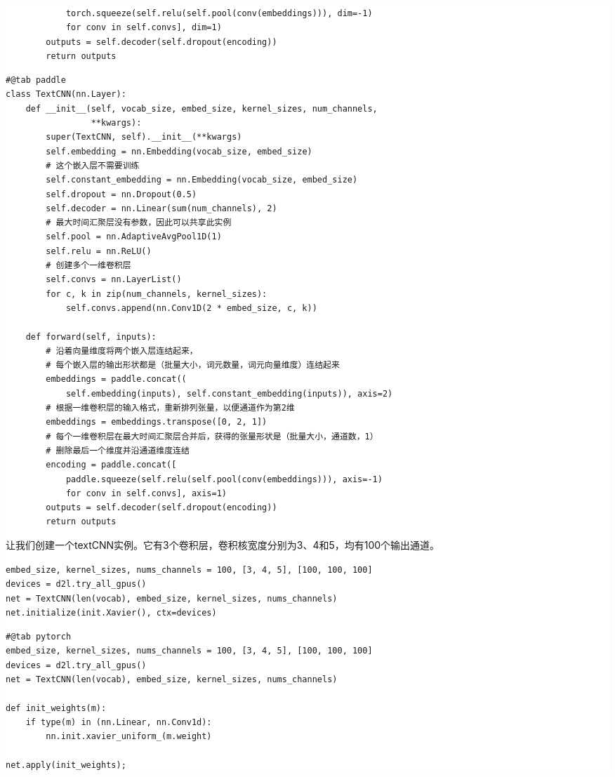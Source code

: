 ```{.python .input}
            torch.squeeze(self.relu(self.pool(conv(embeddings))), dim=-1)
            for conv in self.convs], dim=1)
        outputs = self.decoder(self.dropout(encoding))
        return outputs
```

```{.python .input}
#@tab paddle
class TextCNN(nn.Layer):
    def __init__(self, vocab_size, embed_size, kernel_sizes, num_channels,
                 **kwargs):
        super(TextCNN, self).__init__(**kwargs)
        self.embedding = nn.Embedding(vocab_size, embed_size)
        # 这个嵌入层不需要训练
        self.constant_embedding = nn.Embedding(vocab_size, embed_size)
        self.dropout = nn.Dropout(0.5)
        self.decoder = nn.Linear(sum(num_channels), 2)
        # 最大时间汇聚层没有参数，因此可以共享此实例
        self.pool = nn.AdaptiveAvgPool1D(1)
        self.relu = nn.ReLU()
        # 创建多个一维卷积层
        self.convs = nn.LayerList()
        for c, k in zip(num_channels, kernel_sizes):
            self.convs.append(nn.Conv1D(2 * embed_size, c, k))

    def forward(self, inputs):
        # 沿着向量维度将两个嵌入层连结起来，
        # 每个嵌入层的输出形状都是（批量大小，词元数量，词元向量维度）连结起来
        embeddings = paddle.concat((
            self.embedding(inputs), self.constant_embedding(inputs)), axis=2)
        # 根据一维卷积层的输入格式，重新排列张量，以便通道作为第2维
        embeddings = embeddings.transpose([0, 2, 1])
        # 每个一维卷积层在最大时间汇聚层合并后，获得的张量形状是（批量大小，通道数，1）
        # 删除最后一个维度并沿通道维度连结
        encoding = paddle.concat([
            paddle.squeeze(self.relu(self.pool(conv(embeddings))), axis=-1)
            for conv in self.convs], axis=1)
        outputs = self.decoder(self.dropout(encoding))
        return outputs
```

让我们创建一个textCNN实例。它有3个卷积层，卷积核宽度分别为3、4和5，均有100个输出通道。

```{.python .input}
embed_size, kernel_sizes, nums_channels = 100, [3, 4, 5], [100, 100, 100]
devices = d2l.try_all_gpus()
net = TextCNN(len(vocab), embed_size, kernel_sizes, nums_channels)
net.initialize(init.Xavier(), ctx=devices)
```

```{.python .input}
#@tab pytorch
embed_size, kernel_sizes, nums_channels = 100, [3, 4, 5], [100, 100, 100]
devices = d2l.try_all_gpus()
net = TextCNN(len(vocab), embed_size, kernel_sizes, nums_channels)

def init_weights(m):
    if type(m) in (nn.Linear, nn.Conv1d):
        nn.init.xavier_uniform_(m.weight)

net.apply(init_weights);
```
